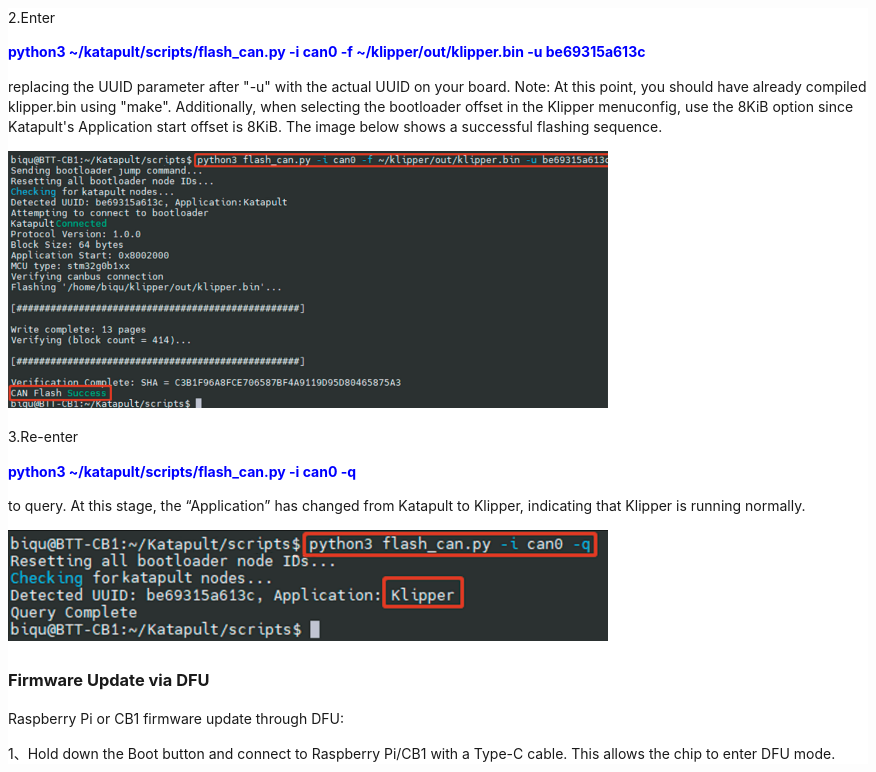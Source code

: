 2.Enter

<font  color="blue">**python3 ~/katapult/scripts/flash_can.py -i can0 -f ~/klipper/out/klipper.bin -u be69315a613c**</font> 

replacing the UUID parameter after "-u" with the actual UUID on your board. Note: At this point, you should have already compiled klipper.bin using "make". Additionally, when selecting the bootloader offset in the Klipper menuconfig, use the 8KiB option since Katapult's Application start offset is 8KiB. The image below shows a successful flashing sequence.

<img src=img/mmb_can_v2_0/mmb_can_v2_0_klipper5.png width="600" />

3.Re-enter

<font  color="blue">**python3 ~/katapult/scripts/flash_can.py -i can0 -q**</font> 

to query. At this stage, the “Application” has changed from Katapult to Klipper, indicating that Klipper is running normally.

<img src=img/mmb_can_v2_0/mmb_can_v2_0_klipper6.png width="600" />

### Firmware Update via DFU

Raspberry Pi or CB1 firmware update through DFU:

1、Hold down the Boot button and connect to Raspberry Pi/CB1 with a Type-C cable. This allows the chip to enter DFU mode.
